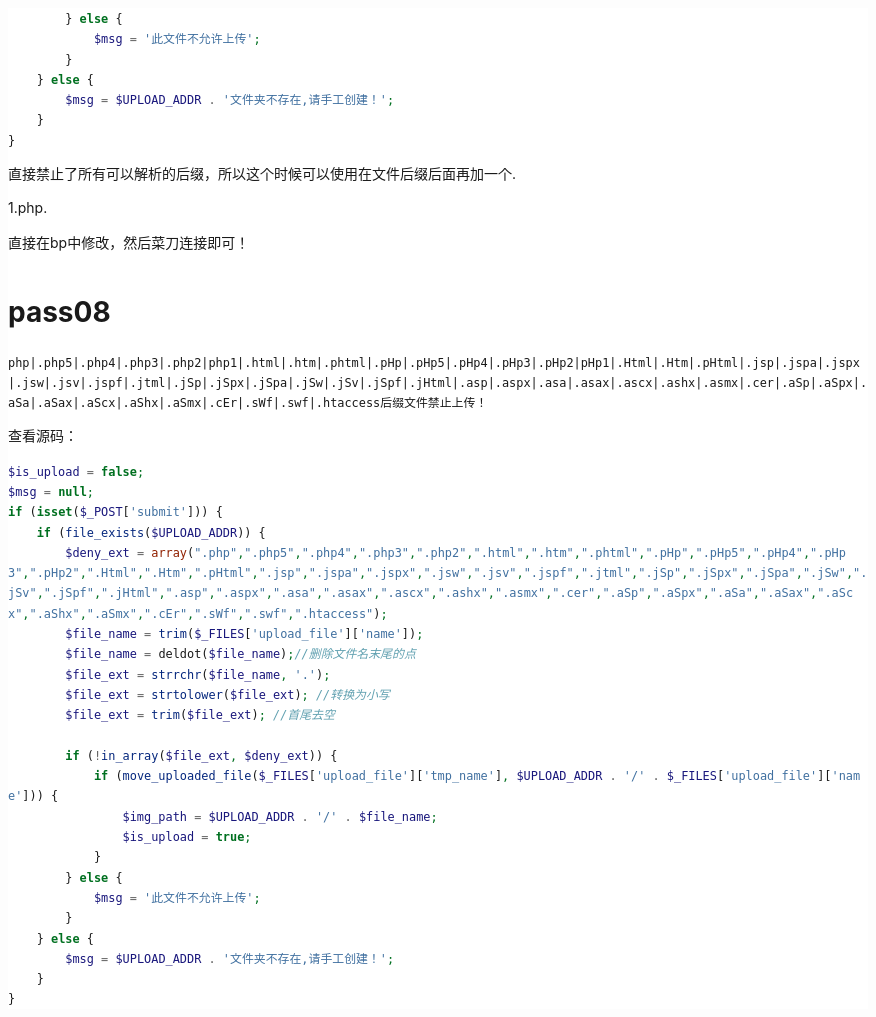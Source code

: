 ```php
        } else {
            $msg = '此文件不允许上传';
        }
    } else {
        $msg = $UPLOAD_ADDR . '文件夹不存在,请手工创建！';
    }
}
```

直接禁止了所有可以解析的后缀，所以这个时候可以使用在文件后缀后面再加一个.

1.php.

直接在bp中修改，然后菜刀连接即可！

# pass08

```html
php|.php5|.php4|.php3|.php2|php1|.html|.htm|.phtml|.pHp|.pHp5|.pHp4|.pHp3|.pHp2|pHp1|.Html|.Htm|.pHtml|.jsp|.jspa|.jspx|.jsw|.jsv|.jspf|.jtml|.jSp|.jSpx|.jSpa|.jSw|.jSv|.jSpf|.jHtml|.asp|.aspx|.asa|.asax|.ascx|.ashx|.asmx|.cer|.aSp|.aSpx|.aSa|.aSax|.aScx|.aShx|.aSmx|.cEr|.sWf|.swf|.htaccess后缀文件禁止上传！
```

查看源码：

```php
$is_upload = false;
$msg = null;
if (isset($_POST['submit'])) {
    if (file_exists($UPLOAD_ADDR)) {
        $deny_ext = array(".php",".php5",".php4",".php3",".php2",".html",".htm",".phtml",".pHp",".pHp5",".pHp4",".pHp3",".pHp2",".Html",".Htm",".pHtml",".jsp",".jspa",".jspx",".jsw",".jsv",".jspf",".jtml",".jSp",".jSpx",".jSpa",".jSw",".jSv",".jSpf",".jHtml",".asp",".aspx",".asa",".asax",".ascx",".ashx",".asmx",".cer",".aSp",".aSpx",".aSa",".aSax",".aScx",".aShx",".aSmx",".cEr",".sWf",".swf",".htaccess");
        $file_name = trim($_FILES['upload_file']['name']);
        $file_name = deldot($file_name);//删除文件名末尾的点
        $file_ext = strrchr($file_name, '.');
        $file_ext = strtolower($file_ext); //转换为小写
        $file_ext = trim($file_ext); //首尾去空
        
        if (!in_array($file_ext, $deny_ext)) {
            if (move_uploaded_file($_FILES['upload_file']['tmp_name'], $UPLOAD_ADDR . '/' . $_FILES['upload_file']['name'])) {
                $img_path = $UPLOAD_ADDR . '/' . $file_name;
                $is_upload = true;
            }
        } else {
            $msg = '此文件不允许上传';
        }
    } else {
        $msg = $UPLOAD_ADDR . '文件夹不存在,请手工创建！';
    }
}
```
